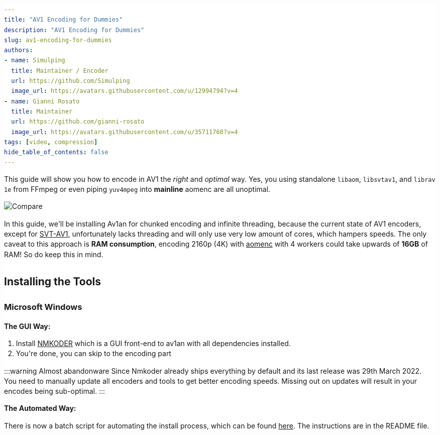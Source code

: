 ```yaml
---
title: "AV1 Encoding for Dummies"
description: "AV1 Encoding for Dummies"
slug: av1-encoding-for-dummies
authors:
- name: Simulping
  title: Maintainer / Encoder
  url: https://github.com/Simulping
  image_url: https://avatars.githubusercontent.com/u/12994794?v=4
- name: Gianni Rosato
  title: Maintainer
  url: https://github.com/gianni-rosato
  image_url: https://avatars.githubusercontent.com/u/35711760?v=4
tags: [video, compression]
hide_table_of_contents: false
---
```


This guide will show you how to encode in AV1 the *right* and *optimal* way. Yes, you using standalone ``libaom``, ``libsvtav1``, and ``librav1e`` from FFmpeg or even piping ``yuv4mpeg`` into **mainline** aomenc are all unoptimal.




![Compare](/img/compare-guide.webp)

In this guide, we'll be installing Av1an for chunked encoding and infinite threading, because the current state of AV1 encoders, except for [SVT-AV1](https://wiki.x266.mov/docs/encoders/SVT-AV1), unfortunately lacks threading and will only use very low amount of cores, which hampers speeds. The only caveat to this approach is **RAM consumption**, encoding 2160p (4K) with [aomenc](https://wiki.x266.mov/docs/encoders/aomenc) with 4 workers could take upwards of **16GB** of RAM! So do keep this in mind.

## Installing the Tools

### Microsoft Windows

**The GUI Way:**
1. Install [NMKODER](https://github.com/n00mkrad/nmkoder) which is a GUI front-end to av1an with all dependencies installed.
2. You're done, you can skip to the encoding part

:::warning Almost abandonware
Since Nmkoder already ships everything by default and its last release was 29th March 2022. You need to manually update all encoders and tools to get better encoding speeds. Missing out on updates will result in your encodes being sub-optimal.
:::

**The Automated Way:**

There is now a batch script for automating the install process, which can be found [here](https://github.com/Hishiro64/av1an-win-script). The instructions are in the README file.
